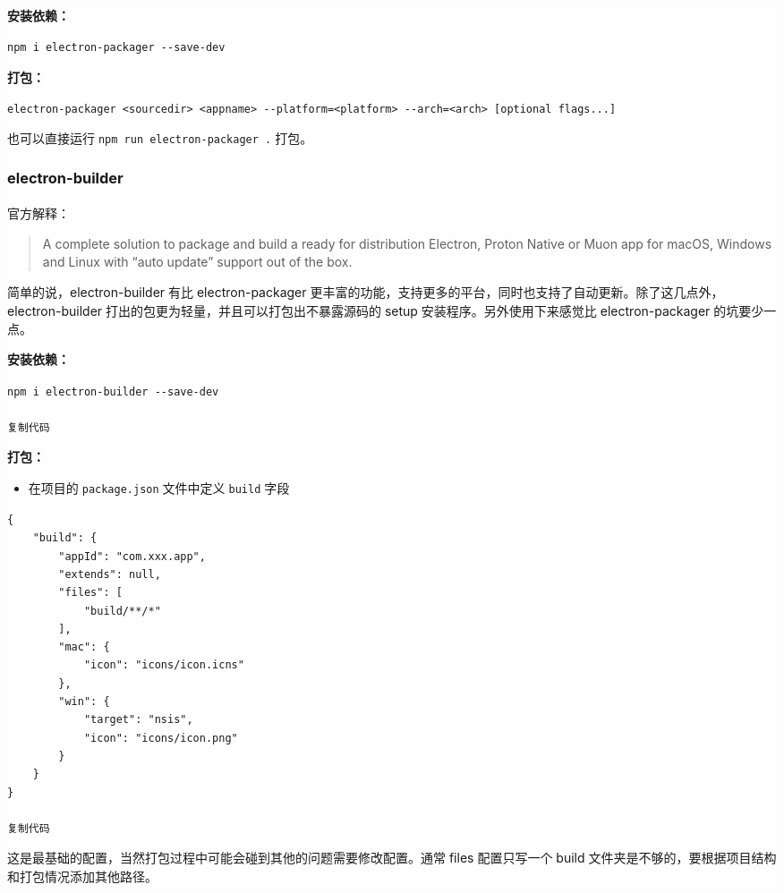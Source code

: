**安装依赖：**

```
npm i electron-packager --save-dev
```

**打包：**

```
electron-packager <sourcedir> <appname> --platform=<platform> --arch=<arch> [optional flags...]
```

也可以直接运行 `npm run electron-packager .` 打包。

### electron-builder

官方解释：

> A complete solution to package and build a ready for distribution Electron, Proton Native or Muon app for macOS, Windows and Linux with “auto update” support out of the box.

简单的说，electron-builder 有比 electron-packager 更丰富的功能，支持更多的平台，同时也支持了自动更新。除了这几点外，electron-builder 打出的包更为轻量，并且可以打包出不暴露源码的 setup 安装程序。另外使用下来感觉比 electron-packager 的坑要少一点。

**安装依赖：**

```
npm i electron-builder --save-dev

复制代码
```

**打包：**

- 在项目的 `package.json` 文件中定义 `build` 字段

```
{
    "build": {
        "appId": "com.xxx.app",
        "extends": null,
        "files": [
            "build/**/*"
        ],
        "mac": {
            "icon": "icons/icon.icns"
        },
        "win": {
            "target": "nsis",
            "icon": "icons/icon.png"
        }
    }
}

复制代码
```

这是最基础的配置，当然打包过程中可能会碰到其他的问题需要修改配置。通常 files 配置只写一个 build 文件夹是不够的，要根据项目结构和打包情况添加其他路径。
